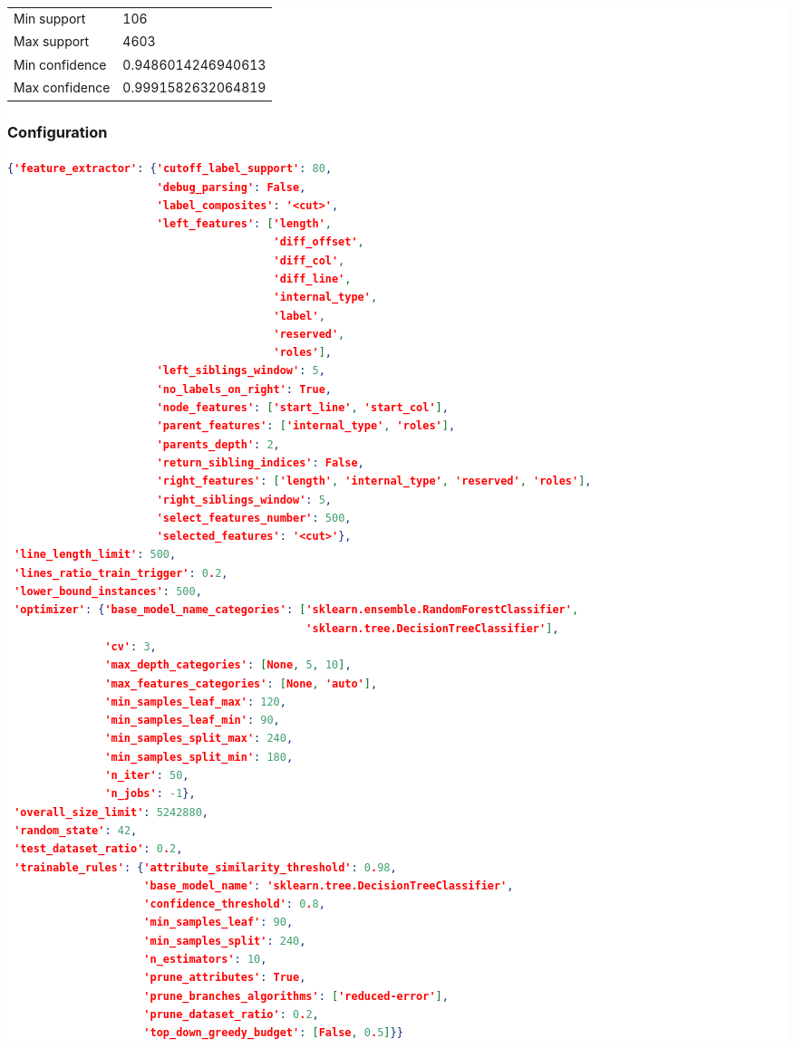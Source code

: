 | | |
|-|-|
|Min support|106|
|Max support|4603|
|Min confidence|0.9486014246940613|
|Max confidence|0.9991582632064819|

### Configuration

```json
{'feature_extractor': {'cutoff_label_support': 80,
                       'debug_parsing': False,
                       'label_composites': '<cut>',
                       'left_features': ['length',
                                         'diff_offset',
                                         'diff_col',
                                         'diff_line',
                                         'internal_type',
                                         'label',
                                         'reserved',
                                         'roles'],
                       'left_siblings_window': 5,
                       'no_labels_on_right': True,
                       'node_features': ['start_line', 'start_col'],
                       'parent_features': ['internal_type', 'roles'],
                       'parents_depth': 2,
                       'return_sibling_indices': False,
                       'right_features': ['length', 'internal_type', 'reserved', 'roles'],
                       'right_siblings_window': 5,
                       'select_features_number': 500,
                       'selected_features': '<cut>'},
 'line_length_limit': 500,
 'lines_ratio_train_trigger': 0.2,
 'lower_bound_instances': 500,
 'optimizer': {'base_model_name_categories': ['sklearn.ensemble.RandomForestClassifier',
                                              'sklearn.tree.DecisionTreeClassifier'],
               'cv': 3,
               'max_depth_categories': [None, 5, 10],
               'max_features_categories': [None, 'auto'],
               'min_samples_leaf_max': 120,
               'min_samples_leaf_min': 90,
               'min_samples_split_max': 240,
               'min_samples_split_min': 180,
               'n_iter': 50,
               'n_jobs': -1},
 'overall_size_limit': 5242880,
 'random_state': 42,
 'test_dataset_ratio': 0.2,
 'trainable_rules': {'attribute_similarity_threshold': 0.98,
                     'base_model_name': 'sklearn.tree.DecisionTreeClassifier',
                     'confidence_threshold': 0.8,
                     'min_samples_leaf': 90,
                     'min_samples_split': 240,
                     'n_estimators': 10,
                     'prune_attributes': True,
                     'prune_branches_algorithms': ['reduced-error'],
                     'prune_dataset_ratio': 0.2,
                     'top_down_greedy_budget': [False, 0.5]}}
```
